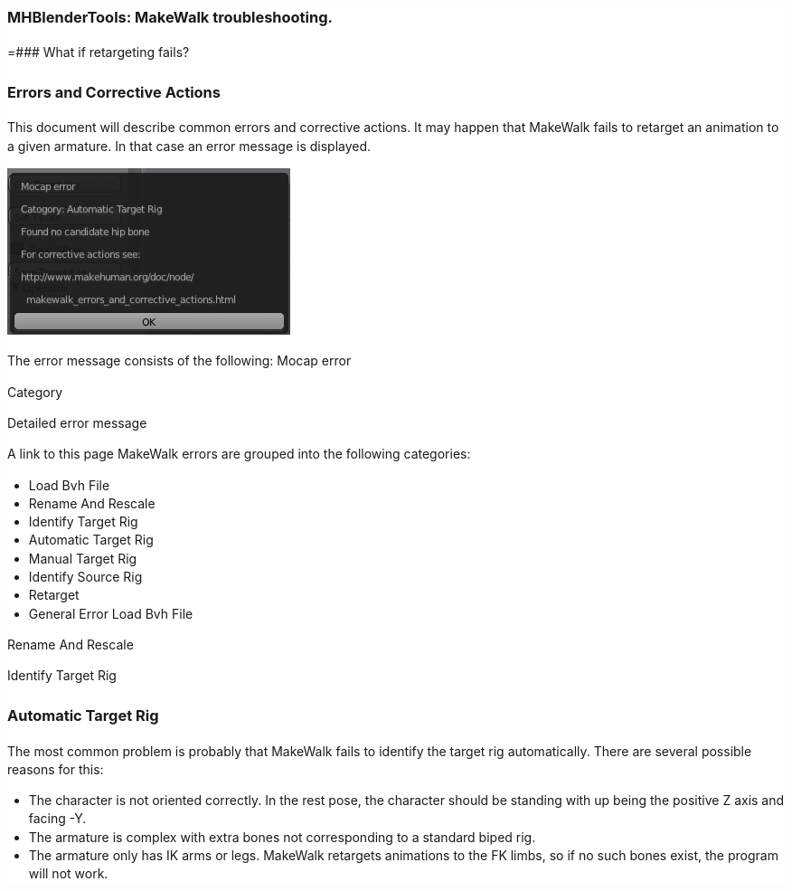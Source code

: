  
 


### MHBlenderTools: MakeWalk troubleshooting.

=### What if retargeting fails?

### Errors and Corrective Actions
This document will describe common errors and corrective actions.
It may happen that MakeWalk fails to retarget an animation to a given armature. In that case an error message is displayed.
 

![mwa-100-error.png](mwa-100-error.png)

 
The error message consists of the following:
Mocap error
  
Category
  
Detailed error message
  
A link to this page
MakeWalk errors are grouped into the following categories:
* Load Bvh File
* Rename And Rescale
* Identify Target Rig
* Automatic Target Rig
* Manual Target Rig
* Identify Source Rig
* Retarget
* General Error
Load Bvh File
  
Rename And Rescale
  
Identify Target Rig
### Automatic Target Rig
The most common problem is probably that MakeWalk fails to identify the target rig automatically. There are several possible reasons for this:
* The character is not oriented correctly. In the rest pose, the character should be standing with up being the positive Z axis and facing -Y.
* The armature is complex with extra bones not corresponding to a standard biped rig.
* The armature only has IK arms or legs. MakeWalk retargets animations to the FK limbs, so if no such bones exist, the program will not work.
 